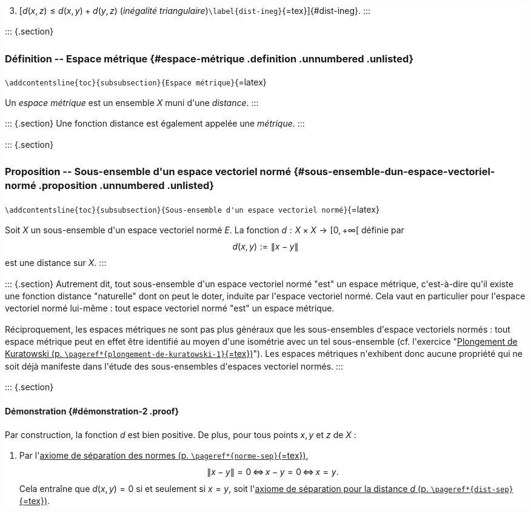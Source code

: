 3.  [$d(x,z) \leq d(x,y) + d(y,z)$ (*inégalité
    triangulaire*)`\label{dist-ineg}`{=tex}]{#dist-ineg}.
:::

::: {.section}
### Définition -- Espace métrique {#espace-métrique .definition .unnumbered .unlisted}

`\addcontentsline{toc}{subsubsection}{Espace métrique}`{=latex}

Un *espace métrique* est un ensemble $X$ muni d'une *distance*.
:::

::: {.section}
Une fonction distance est également appelée une *métrique*.
:::

::: {.section}
### Proposition -- Sous-ensemble d'un espace vectoriel normé {#sous-ensemble-dun-espace-vectoriel-normé .proposition .unnumbered .unlisted}

`\addcontentsline{toc}{subsubsection}{Sous-ensemble d'un espace vectoriel normé}`{=latex}

Soit $X$ un sous-ensemble d'un espace vectoriel normé $E$. La fonction
$d: X \times X \to \left[0, +\infty\right[$ définie par $$
d(x, y) := \|x - y\|
$$ est une distance sur $X$.
:::

::: {.section}
Autrement dit, tout sous-ensemble d'un espace vectoriel normé "est" un
espace métrique, c'est-à-dire qu'il existe une fonction distance
"naturelle" dont on peut le doter, induite par l'espace vectoriel normé.
Cela vaut en particulier pour l'espace vectoriel normé lui-même : tout
espace vectoriel normé "est" un espace métrique.

Réciproquement, les espaces métriques ne sont pas plus généraux que les
sous-ensembles d'espace vectoriels normés : tout espace métrique peut en
effet être identifié au moyen d'une isométrie avec un tel sous-ensemble
(cf. l'exercice "[Plongement de Kuratowski (p.
`\pageref*{plongement-de-kuratowski-1}`{=tex})](#plongement-de-kuratowski-1)").
Les espaces métriques n'exhibent donc aucune propriété qui ne soit déjà
manifeste dans l'étude des sous-ensembles d'espaces vectoriel normés.
:::

::: {.section}
#### Démonstration {#démonstration-2 .proof}

Par construction, la fonction $d$ est bien positive. De plus, pour tous
points $x, y$ et $z$ de $X$ :

1.  Par l'[axiome de séparation des normes (p.
    `\pageref*{norme-sep}`{=tex})](#norme-sep), $$
    \|x - y\| = 0 \, \Leftrightarrow \, x - y = 0 \, \Leftrightarrow \, x = y.
    $$ Cela entraîne que $d(x, y) = 0$ si et seulement si $x=y$, soit
    l'[axiome de séparation pour la distance $d$ (p.
    `\pageref*{dist-sep}`{=tex})](#dist-sep).
